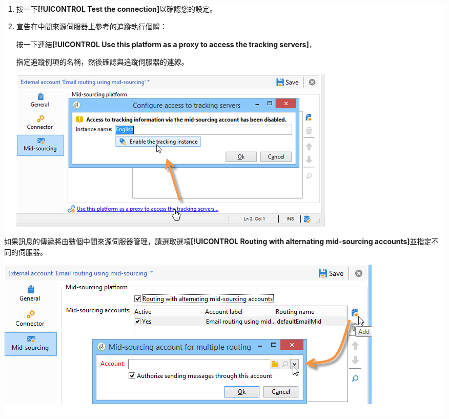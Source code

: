 1. 按一下&#x200B;**[!UICONTROL Test the connection]**&#x200B;以確認您的設定。
1. 宣告在中間來源伺服器上參考的追蹤執行個體：

   按一下連結&#x200B;**[!UICONTROL Use this platform as a proxy to access the tracking servers]**，

   指定追蹤例項的名稱，然後確認與追蹤伺服器的連線。

   ![](assets/s_ncs_install_midsourcing_tracking05.png)

如果訊息的傳遞將由數個中間來源伺服器管理，請選取選項&#x200B;**[!UICONTROL Routing with alternating mid-sourcing accounts]**&#x200B;並指定不同的伺服器。

![](assets/s_ncs_install_midsourcing_tracking04.png)
